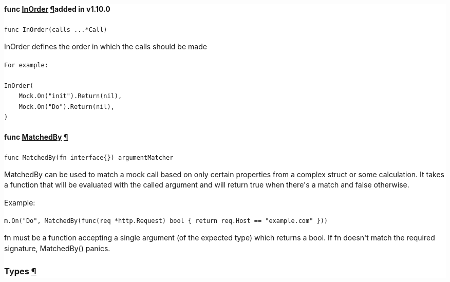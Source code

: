 #### func [InOrder](https://github.com/stretchr/testify/blob/v1.10.0/mock/mock.go#L284) [¶](https://pkg.go.dev/github.com/stretchr/testify/mock#InOrder)added in v1.10.0

```
func InOrder(calls ...*Call)
```

InOrder defines the order in which the calls should be made

```
For example:

InOrder(
	Mock.On("init").Return(nil),
	Mock.On("Do").Return(nil),
)
```

#### func [MatchedBy](https://github.com/stretchr/testify/blob/v1.10.0/mock/mock.go#L907) [¶](https://pkg.go.dev/github.com/stretchr/testify/mock#MatchedBy)

```
func MatchedBy(fn interface{}) argumentMatcher
```

MatchedBy can be used to match a mock call based on only certain properties from a complex struct or some calculation. It takes a function that will be evaluated with the called argument and will return true when there's a match and false otherwise.

Example:

```
m.On("Do", MatchedBy(func(req *http.Request) bool { return req.Host == "example.com" }))
```

fn must be a function accepting a single argument (of the expected type) which returns a bool. If fn doesn't match the required signature, MatchedBy() panics.

### Types [¶](https://pkg.go.dev/github.com/stretchr/testify/mock#pkg-types)
